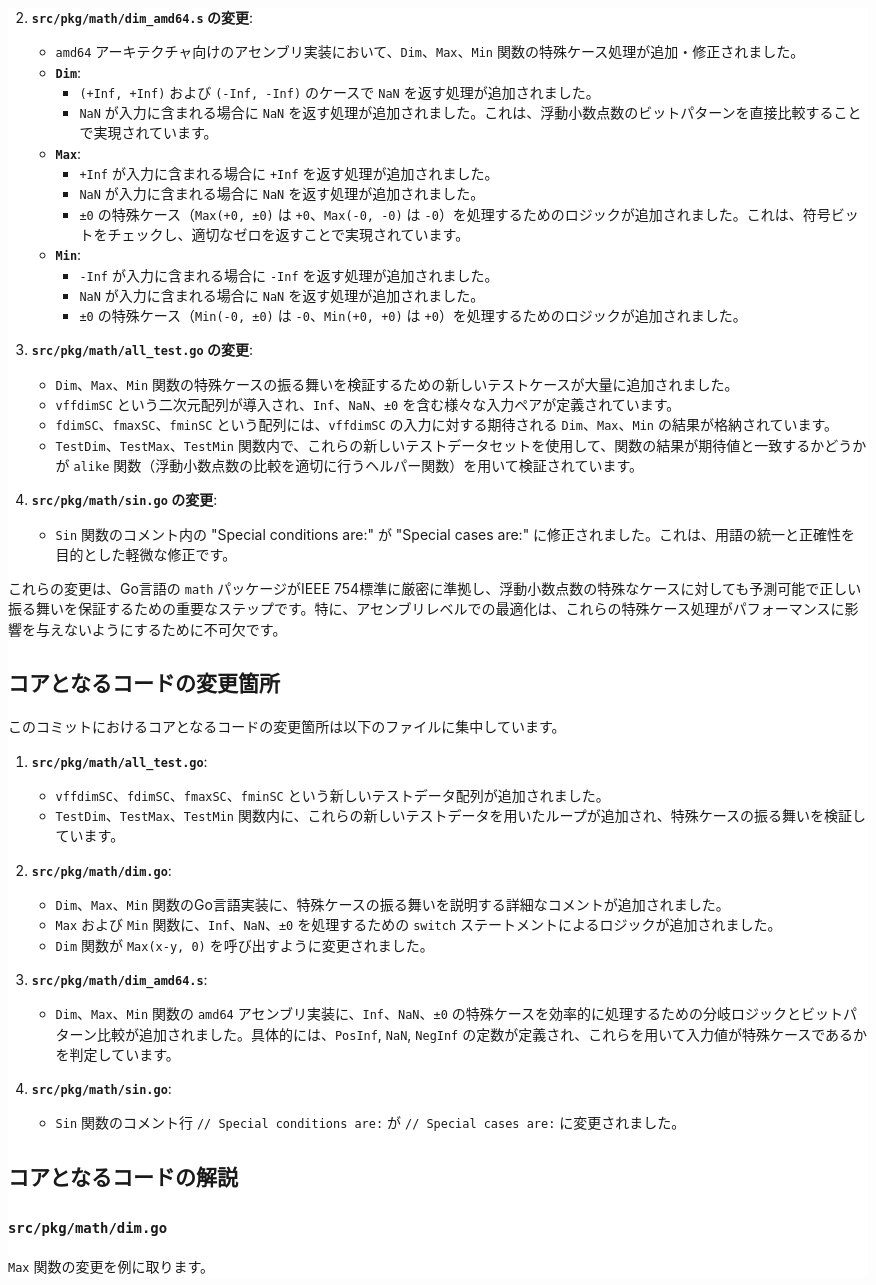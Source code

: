 2.  **`src/pkg/math/dim_amd64.s` の変更**:
    *   `amd64` アーキテクチャ向けのアセンブリ実装において、`Dim`、`Max`、`Min` 関数の特殊ケース処理が追加・修正されました。
    *   **`Dim`**:
        *   `(+Inf, +Inf)` および `(-Inf, -Inf)` のケースで `NaN` を返す処理が追加されました。
        *   `NaN` が入力に含まれる場合に `NaN` を返す処理が追加されました。これは、浮動小数点数のビットパターンを直接比較することで実現されています。
    *   **`Max`**:
        *   `+Inf` が入力に含まれる場合に `+Inf` を返す処理が追加されました。
        *   `NaN` が入力に含まれる場合に `NaN` を返す処理が追加されました。
        *   `±0` の特殊ケース（`Max(+0, ±0)` は `+0`、`Max(-0, -0)` は `-0`）を処理するためのロジックが追加されました。これは、符号ビットをチェックし、適切なゼロを返すことで実現されています。
    *   **`Min`**:
        *   `-Inf` が入力に含まれる場合に `-Inf` を返す処理が追加されました。
        *   `NaN` が入力に含まれる場合に `NaN` を返す処理が追加されました。
        *   `±0` の特殊ケース（`Min(-0, ±0)` は `-0`、`Min(+0, +0)` は `+0`）を処理するためのロジックが追加されました。

3.  **`src/pkg/math/all_test.go` の変更**:
    *   `Dim`、`Max`、`Min` 関数の特殊ケースの振る舞いを検証するための新しいテストケースが大量に追加されました。
    *   `vffdimSC` という二次元配列が導入され、`Inf`、`NaN`、`±0` を含む様々な入力ペアが定義されています。
    *   `fdimSC`、`fmaxSC`、`fminSC` という配列には、`vffdimSC` の入力に対する期待される `Dim`、`Max`、`Min` の結果が格納されています。
    *   `TestDim`、`TestMax`、`TestMin` 関数内で、これらの新しいテストデータセットを使用して、関数の結果が期待値と一致するかどうかが `alike` 関数（浮動小数点数の比較を適切に行うヘルパー関数）を用いて検証されています。

4.  **`src/pkg/math/sin.go` の変更**:
    *   `Sin` 関数のコメント内の "Special conditions are:" が "Special cases are:" に修正されました。これは、用語の統一と正確性を目的とした軽微な修正です。

これらの変更は、Go言語の `math` パッケージがIEEE 754標準に厳密に準拠し、浮動小数点数の特殊なケースに対しても予測可能で正しい振る舞いを保証するための重要なステップです。特に、アセンブリレベルでの最適化は、これらの特殊ケース処理がパフォーマンスに影響を与えないようにするために不可欠です。

## コアとなるコードの変更箇所

このコミットにおけるコアとなるコードの変更箇所は以下のファイルに集中しています。

1.  **`src/pkg/math/all_test.go`**:
    *   `vffdimSC`、`fdimSC`、`fmaxSC`、`fminSC` という新しいテストデータ配列が追加されました。
    *   `TestDim`、`TestMax`、`TestMin` 関数内に、これらの新しいテストデータを用いたループが追加され、特殊ケースの振る舞いを検証しています。

2.  **`src/pkg/math/dim.go`**:
    *   `Dim`、`Max`、`Min` 関数のGo言語実装に、特殊ケースの振る舞いを説明する詳細なコメントが追加されました。
    *   `Max` および `Min` 関数に、`Inf`、`NaN`、`±0` を処理するための `switch` ステートメントによるロジックが追加されました。
    *   `Dim` 関数が `Max(x-y, 0)` を呼び出すように変更されました。

3.  **`src/pkg/math/dim_amd64.s`**:
    *   `Dim`、`Max`、`Min` 関数の `amd64` アセンブリ実装に、`Inf`、`NaN`、`±0` の特殊ケースを効率的に処理するための分岐ロジックとビットパターン比較が追加されました。具体的には、`PosInf`, `NaN`, `NegInf` の定数が定義され、これらを用いて入力値が特殊ケースであるかを判定しています。

4.  **`src/pkg/math/sin.go`**:
    *   `Sin` 関数のコメント行 `// Special conditions are:` が `// Special cases are:` に変更されました。

## コアとなるコードの解説

### `src/pkg/math/dim.go`

`Max` 関数の変更を例に取ります。
